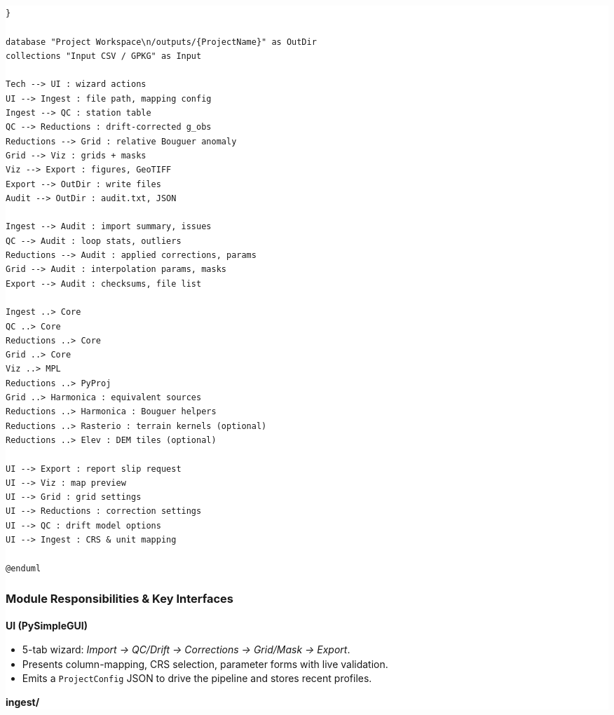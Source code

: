 ```plantuml
}

database "Project Workspace\n/outputs/{ProjectName}" as OutDir
collections "Input CSV / GPKG" as Input

Tech --> UI : wizard actions
UI --> Ingest : file path, mapping config
Ingest --> QC : station table
QC --> Reductions : drift-corrected g_obs
Reductions --> Grid : relative Bouguer anomaly
Grid --> Viz : grids + masks
Viz --> Export : figures, GeoTIFF
Export --> OutDir : write files
Audit --> OutDir : audit.txt, JSON

Ingest --> Audit : import summary, issues
QC --> Audit : loop stats, outliers
Reductions --> Audit : applied corrections, params
Grid --> Audit : interpolation params, masks
Export --> Audit : checksums, file list

Ingest ..> Core
QC ..> Core
Reductions ..> Core
Grid ..> Core
Viz ..> MPL
Reductions ..> PyProj
Grid ..> Harmonica : equivalent sources
Reductions ..> Harmonica : Bouguer helpers
Reductions ..> Rasterio : terrain kernels (optional)
Reductions ..> Elev : DEM tiles (optional)

UI --> Export : report slip request
UI --> Viz : map preview
UI --> Grid : grid settings
UI --> Reductions : correction settings
UI --> QC : drift model options
UI --> Ingest : CRS & unit mapping

@enduml
```

### Module Responsibilities & Key Interfaces

**UI (PySimpleGUI)**

* 5-tab wizard: *Import → QC/Drift → Corrections → Grid/Mask → Export*.
* Presents column-mapping, CRS selection, parameter forms with live validation.
* Emits a `ProjectConfig` JSON to drive the pipeline and stores recent profiles.

**ingest/**
